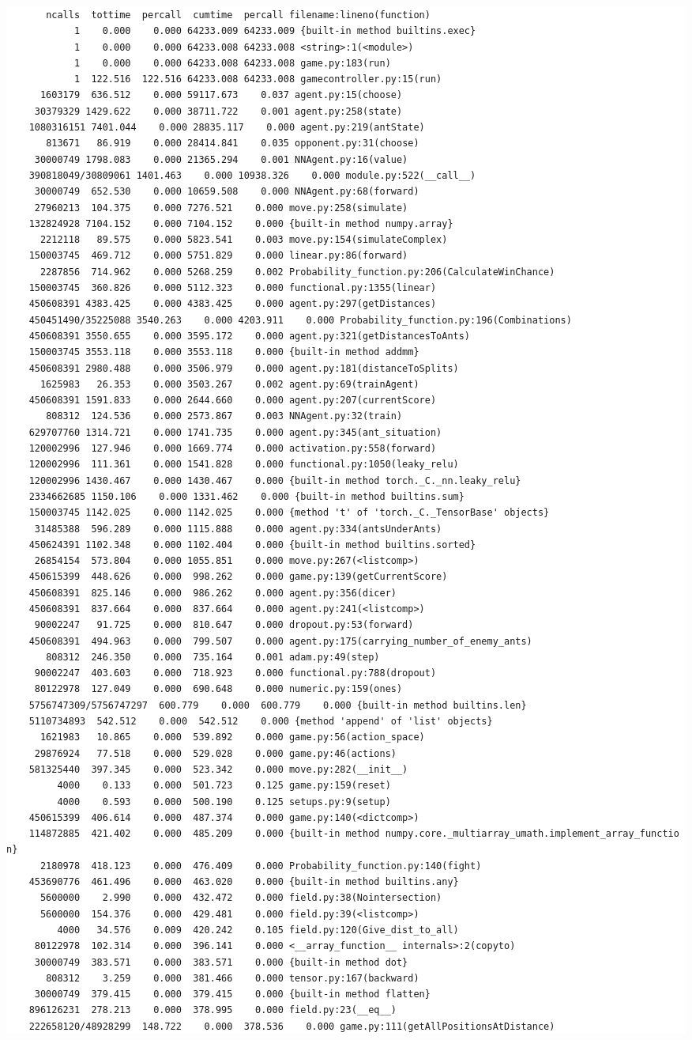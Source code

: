            ncalls  tottime  percall  cumtime  percall filename:lineno(function)
                1    0.000    0.000 64233.009 64233.009 {built-in method builtins.exec}
                1    0.000    0.000 64233.008 64233.008 <string>:1(<module>)
                1    0.000    0.000 64233.008 64233.008 game.py:183(run)
                1  122.516  122.516 64233.008 64233.008 gamecontroller.py:15(run)
          1603179  636.512    0.000 59117.673    0.037 agent.py:15(choose)
         30379329 1429.622    0.000 38711.722    0.001 agent.py:258(state)
        1080316151 7401.044    0.000 28835.117    0.000 agent.py:219(antState)
           813671   86.919    0.000 28414.841    0.035 opponent.py:31(choose)
         30000749 1798.083    0.000 21365.294    0.001 NNAgent.py:16(value)
        390818049/30809061 1401.463    0.000 10938.326    0.000 module.py:522(__call__)
         30000749  652.530    0.000 10659.508    0.000 NNAgent.py:68(forward)
         27960213  104.375    0.000 7276.521    0.000 move.py:258(simulate)
        132824928 7104.152    0.000 7104.152    0.000 {built-in method numpy.array}
          2212118   89.575    0.000 5823.541    0.003 move.py:154(simulateComplex)
        150003745  469.712    0.000 5751.829    0.000 linear.py:86(forward)
          2287856  714.962    0.000 5268.259    0.002 Probability_function.py:206(CalculateWinChance)
        150003745  360.826    0.000 5112.323    0.000 functional.py:1355(linear)
        450608391 4383.425    0.000 4383.425    0.000 agent.py:297(getDistances)
        450451490/35225088 3540.263    0.000 4203.911    0.000 Probability_function.py:196(Combinations)
        450608391 3550.655    0.000 3595.172    0.000 agent.py:321(getDistancesToAnts)
        150003745 3553.118    0.000 3553.118    0.000 {built-in method addmm}
        450608391 2980.488    0.000 3506.979    0.000 agent.py:181(distanceToSplits)
          1625983   26.353    0.000 3503.267    0.002 agent.py:69(trainAgent)
        450608391 1591.833    0.000 2644.660    0.000 agent.py:207(currentScore)
           808312  124.536    0.000 2573.867    0.003 NNAgent.py:32(train)
        629707760 1314.721    0.000 1741.735    0.000 agent.py:345(ant_situation)
        120002996  127.946    0.000 1669.774    0.000 activation.py:558(forward)
        120002996  111.361    0.000 1541.828    0.000 functional.py:1050(leaky_relu)
        120002996 1430.467    0.000 1430.467    0.000 {built-in method torch._C._nn.leaky_relu}
        2334662685 1150.106    0.000 1331.462    0.000 {built-in method builtins.sum}
        150003745 1142.025    0.000 1142.025    0.000 {method 't' of 'torch._C._TensorBase' objects}
         31485388  596.289    0.000 1115.888    0.000 agent.py:334(antsUnderAnts)
        450624391 1102.348    0.000 1102.404    0.000 {built-in method builtins.sorted}
         26854154  573.804    0.000 1055.851    0.000 move.py:267(<listcomp>)
        450615399  448.626    0.000  998.262    0.000 game.py:139(getCurrentScore)
        450608391  825.146    0.000  986.262    0.000 agent.py:356(dicer)
        450608391  837.664    0.000  837.664    0.000 agent.py:241(<listcomp>)
         90002247   91.725    0.000  810.647    0.000 dropout.py:53(forward)
        450608391  494.963    0.000  799.507    0.000 agent.py:175(carrying_number_of_enemy_ants)
           808312  246.350    0.000  735.164    0.001 adam.py:49(step)
         90002247  403.603    0.000  718.923    0.000 functional.py:788(dropout)
         80122978  127.049    0.000  690.648    0.000 numeric.py:159(ones)
        5756747309/5756747297  600.779    0.000  600.779    0.000 {built-in method builtins.len}
        5110734893  542.512    0.000  542.512    0.000 {method 'append' of 'list' objects}
          1621983   10.865    0.000  539.892    0.000 game.py:56(action_space)
         29876924   77.518    0.000  529.028    0.000 game.py:46(actions)
        581325440  397.345    0.000  523.342    0.000 move.py:282(__init__)
             4000    0.133    0.000  501.723    0.125 game.py:159(reset)
             4000    0.593    0.000  500.190    0.125 setups.py:9(setup)
        450615399  406.614    0.000  487.374    0.000 game.py:140(<dictcomp>)
        114872885  421.402    0.000  485.209    0.000 {built-in method numpy.core._multiarray_umath.implement_array_function}
          2180978  418.123    0.000  476.409    0.000 Probability_function.py:140(fight)
        453690776  461.496    0.000  463.020    0.000 {built-in method builtins.any}
          5600000    2.990    0.000  432.472    0.000 field.py:38(Nointersection)
          5600000  154.376    0.000  429.481    0.000 field.py:39(<listcomp>)
             4000   34.576    0.009  420.242    0.105 field.py:120(Give_dist_to_all)
         80122978  102.314    0.000  396.141    0.000 <__array_function__ internals>:2(copyto)
         30000749  383.571    0.000  383.571    0.000 {built-in method dot}
           808312    3.259    0.000  381.466    0.000 tensor.py:167(backward)
         30000749  379.415    0.000  379.415    0.000 {built-in method flatten}
        896126231  278.213    0.000  378.995    0.000 field.py:23(__eq__)
        222658120/48928299  148.722    0.000  378.536    0.000 game.py:111(getAllPositionsAtDistance)